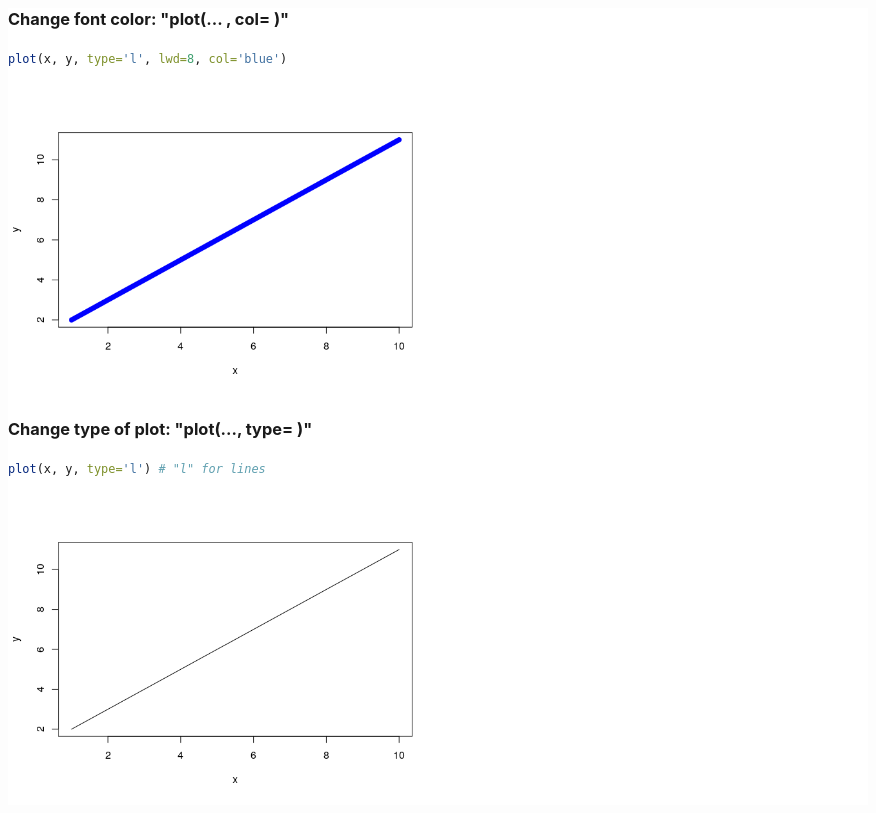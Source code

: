 ### Change font color: "plot(... , col= )"

```r
plot(x, y, type='l', lwd=8, col='blue')
```

<img src="tutorial_files/figure-html/unnamed-chunk-35-1.png" width="50%" />

### Change type of plot: "plot(..., type= )" 

```r
plot(x, y, type='l') # "l" for lines
```

<img src="tutorial_files/figure-html/unnamed-chunk-36-1.png" width="50%" />
